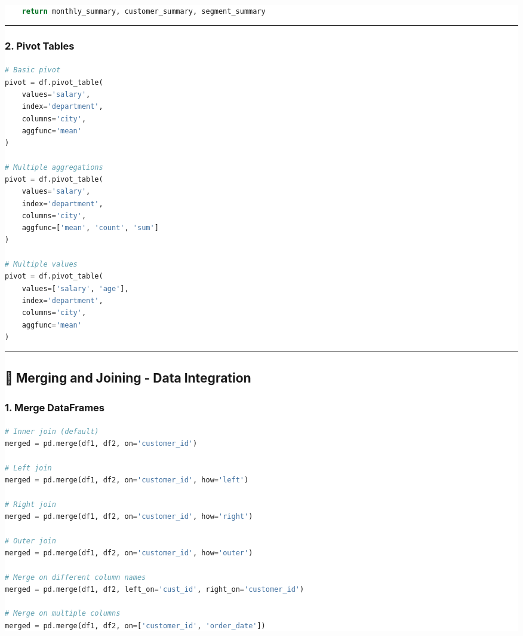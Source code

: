 ```python
    return monthly_summary, customer_summary, segment_summary
```

---

### 2. Pivot Tables

```python
# Basic pivot
pivot = df.pivot_table(
    values='salary',
    index='department',
    columns='city',
    aggfunc='mean'
)

# Multiple aggregations
pivot = df.pivot_table(
    values='salary',
    index='department',
    columns='city',
    aggfunc=['mean', 'count', 'sum']
)

# Multiple values
pivot = df.pivot_table(
    values=['salary', 'age'],
    index='department',
    columns='city',
    aggfunc='mean'
)
```

---

## 🔗 Merging and Joining - Data Integration

### 1. Merge DataFrames

```python
# Inner join (default)
merged = pd.merge(df1, df2, on='customer_id')

# Left join
merged = pd.merge(df1, df2, on='customer_id', how='left')

# Right join
merged = pd.merge(df1, df2, on='customer_id', how='right')

# Outer join
merged = pd.merge(df1, df2, on='customer_id', how='outer')

# Merge on different column names
merged = pd.merge(df1, df2, left_on='cust_id', right_on='customer_id')

# Merge on multiple columns
merged = pd.merge(df1, df2, on=['customer_id', 'order_date'])
```
